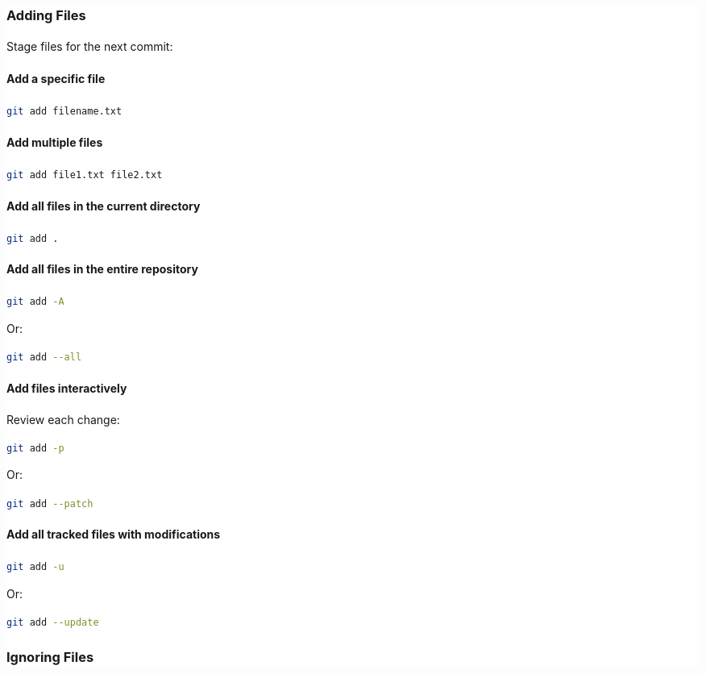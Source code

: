 ### Adding Files

Stage files for the next commit:

#### Add a specific file

```sh
git add filename.txt
```

#### Add multiple files

```sh
git add file1.txt file2.txt
```

#### Add all files in the current directory

```sh
git add .
```

#### Add all files in the entire repository

```sh
git add -A
```

Or:

```sh
git add --all
```

#### Add files interactively

Review each change:

```sh
git add -p
```

Or:

```sh
git add --patch
```

#### Add all tracked files with modifications

```sh
git add -u
```

Or:

```sh
git add --update
```

### Ignoring Files
